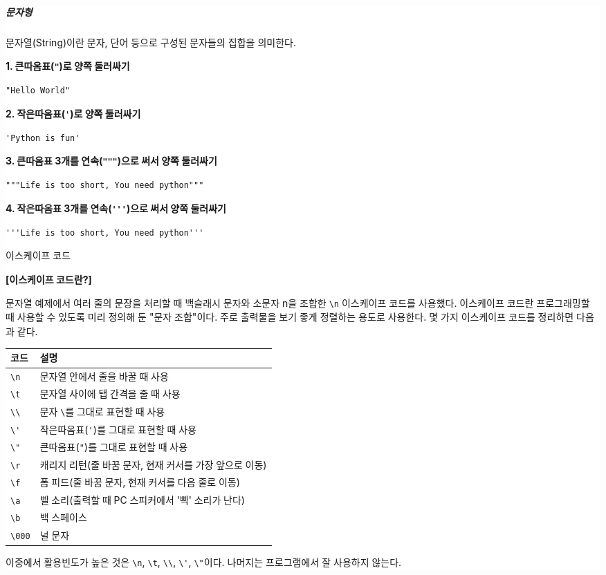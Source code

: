 

##### 문자형

 문자열(String)이란 문자, 단어 등으로 구성된 문자들의 집합을 의미한다. 

**1. 큰따옴표(`"`)로 양쪽 둘러싸기**

```
"Hello World"
```

**2. 작은따옴표(`'`)로 양쪽 둘러싸기**

```
'Python is fun'
```

**3. 큰따옴표 3개를 연속(`"""`)으로 써서 양쪽 둘러싸기**

```
"""Life is too short, You need python"""
```

**4. 작은따옴표 3개를 연속(`'''`)으로 써서 양쪽 둘러싸기**

```
'''Life is too short, You need python'''
```



이스케이프 코드

**[이스케이프 코드란?]**

문자열 예제에서 여러 줄의 문장을 처리할 때 백슬래시 문자와 소문자 n을 조합한 `\n` 이스케이프 코드를 사용했다. 이스케이프 코드란 프로그래밍할 때 사용할 수 있도록 미리 정의해 둔 "문자 조합"이다. 주로 출력물을 보기 좋게 정렬하는 용도로 사용한다. 몇 가지 이스케이프 코드를 정리하면 다음과 같다.

| 코드   | 설명                                                    |
| :----- | :------------------------------------------------------ |
| `\n`   | 문자열 안에서 줄을 바꿀 때 사용                         |
| `\t`   | 문자열 사이에 탭 간격을 줄 때 사용                      |
| `\\`   | 문자 `\`를 그대로 표현할 때 사용                        |
| `\'`   | 작은따옴표(`'`)를 그대로 표현할 때 사용                 |
| `\"`   | 큰따옴표(`"`)를 그대로 표현할 때 사용                   |
| `\r`   | 캐리지 리턴(줄 바꿈 문자, 현재 커서를 가장 앞으로 이동) |
| `\f`   | 폼 피드(줄 바꿈 문자, 현재 커서를 다음 줄로 이동)       |
| `\a`   | 벨 소리(출력할 때 PC 스피커에서 '삑' 소리가 난다)       |
| `\b`   | 백 스페이스                                             |
| `\000` | 널 문자                                                 |

이중에서 활용빈도가 높은 것은 `\n`, `\t`, `\\`, `\'`, `\"`이다. 나머지는 프로그램에서 잘 사용하지 않는다.
